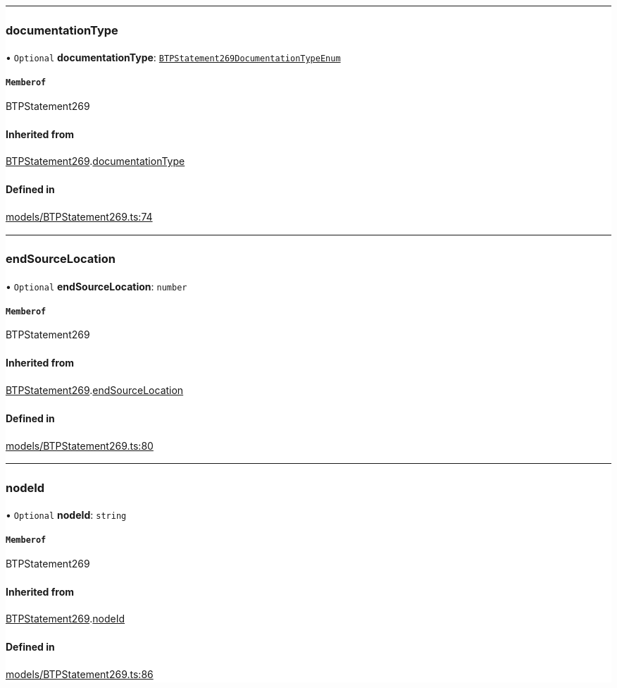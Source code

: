 ___

### documentationType

• `Optional` **documentationType**: [`BTPStatement269DocumentationTypeEnum`](../modules.md#btpstatement269documentationtypeenum-1)

**`Memberof`**

BTPStatement269

#### Inherited from

[BTPStatement269](BTPStatement269.md).[documentationType](BTPStatement269.md#documentationtype)

#### Defined in

[models/BTPStatement269.ts:74](https://github.com/toebes/onshape-typescript-fetch/blob/3e11ae1/models/BTPStatement269.ts#L74)

___

### endSourceLocation

• `Optional` **endSourceLocation**: `number`

**`Memberof`**

BTPStatement269

#### Inherited from

[BTPStatement269](BTPStatement269.md).[endSourceLocation](BTPStatement269.md#endsourcelocation)

#### Defined in

[models/BTPStatement269.ts:80](https://github.com/toebes/onshape-typescript-fetch/blob/3e11ae1/models/BTPStatement269.ts#L80)

___

### nodeId

• `Optional` **nodeId**: `string`

**`Memberof`**

BTPStatement269

#### Inherited from

[BTPStatement269](BTPStatement269.md).[nodeId](BTPStatement269.md#nodeid)

#### Defined in

[models/BTPStatement269.ts:86](https://github.com/toebes/onshape-typescript-fetch/blob/3e11ae1/models/BTPStatement269.ts#L86)
